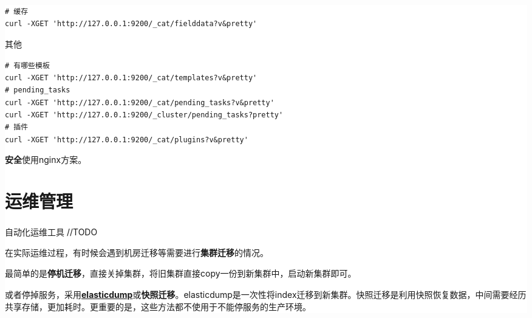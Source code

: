 	# 缓存
	curl -XGET 'http://127.0.0.1:9200/_cat/fielddata?v&pretty'

其他

	# 有哪些模板
	curl -XGET 'http://127.0.0.1:9200/_cat/templates?v&pretty'
	# pending_tasks
	curl -XGET 'http://127.0.0.1:9200/_cat/pending_tasks?v&pretty'
	curl -XGET 'http://127.0.0.1:9200/_cluster/pending_tasks?pretty'
	# 插件
	curl -XGET 'http://127.0.0.1:9200/_cat/plugins?v&pretty'

**安全**使用nginx方案。



# 运维管理

自动化运维工具 //TODO

在实际运维过程，有时候会遇到机房迁移等需要进行**集群迁移**的情况。

最简单的是**停机迁移**，直接关掉集群，将旧集群直接copy一份到新集群中，启动新集群即可。

或者停掉服务，采用[**elasticdump**](https://github.com/taskrabbit/elasticsearch-dump)或**快照迁移**。elasticdump是一次性将index迁移到新集群。快照迁移是利用快照恢复数据，中间需要经历共享存储，更加耗时。更重要的是，这些方法都不使用于不能停服务的生产环境。

